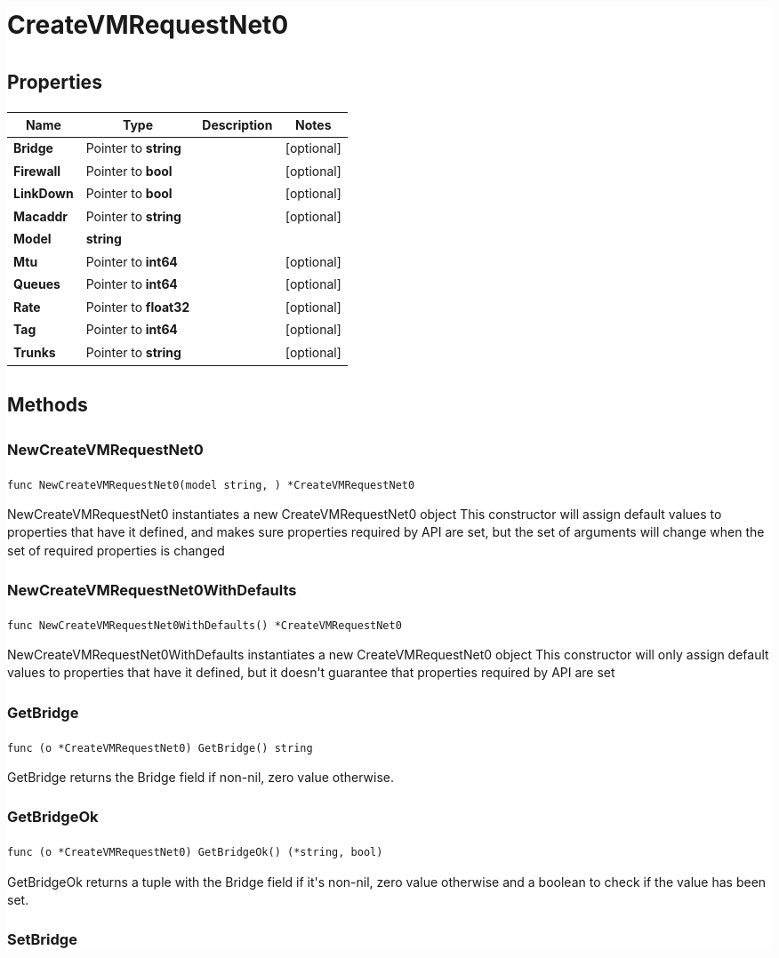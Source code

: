# CreateVMRequestNet0

## Properties

Name | Type | Description | Notes
------------ | ------------- | ------------- | -------------
**Bridge** | Pointer to **string** |  | [optional] 
**Firewall** | Pointer to **bool** |  | [optional] 
**LinkDown** | Pointer to **bool** |  | [optional] 
**Macaddr** | Pointer to **string** |  | [optional] 
**Model** | **string** |  | 
**Mtu** | Pointer to **int64** |  | [optional] 
**Queues** | Pointer to **int64** |  | [optional] 
**Rate** | Pointer to **float32** |  | [optional] 
**Tag** | Pointer to **int64** |  | [optional] 
**Trunks** | Pointer to **string** |  | [optional] 

## Methods

### NewCreateVMRequestNet0

`func NewCreateVMRequestNet0(model string, ) *CreateVMRequestNet0`

NewCreateVMRequestNet0 instantiates a new CreateVMRequestNet0 object
This constructor will assign default values to properties that have it defined,
and makes sure properties required by API are set, but the set of arguments
will change when the set of required properties is changed

### NewCreateVMRequestNet0WithDefaults

`func NewCreateVMRequestNet0WithDefaults() *CreateVMRequestNet0`

NewCreateVMRequestNet0WithDefaults instantiates a new CreateVMRequestNet0 object
This constructor will only assign default values to properties that have it defined,
but it doesn't guarantee that properties required by API are set

### GetBridge

`func (o *CreateVMRequestNet0) GetBridge() string`

GetBridge returns the Bridge field if non-nil, zero value otherwise.

### GetBridgeOk

`func (o *CreateVMRequestNet0) GetBridgeOk() (*string, bool)`

GetBridgeOk returns a tuple with the Bridge field if it's non-nil, zero value otherwise
and a boolean to check if the value has been set.

### SetBridge
